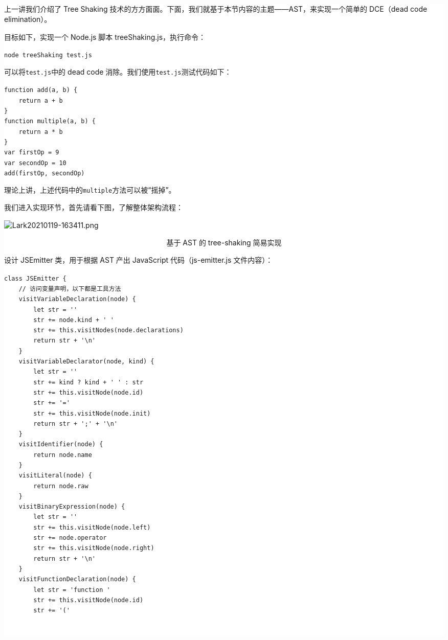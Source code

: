 <p data-nodeid="27486">上一讲我们介绍了 Tree Shaking 技术的方方面面。下面，我们就基于本节内容的主题——AST，来实现一个简单的 DCE（dead code elimination）。</p>
<p data-nodeid="27487">目标如下，实现一个 Node.js 脚本 treeShaking.js，执行命令：</p>
<pre class="lang-java" data-nodeid="27488"><code data-language="java">node treeShaking test.js
</code></pre>
<p data-nodeid="27489">可以将<code data-backticks="1" data-nodeid="27620">test.js</code>中的 dead code 消除。我们使用<code data-backticks="1" data-nodeid="27622">test.js</code>测试代码如下：</p>
<pre class="lang-java" data-nodeid="27490"><code data-language="java"><span class="hljs-function">function <span class="hljs-title">add</span><span class="hljs-params">(a, b)</span> </span>{
    <span class="hljs-keyword">return</span> a + b
}
<span class="hljs-function">function <span class="hljs-title">multiple</span><span class="hljs-params">(a, b)</span> </span>{
    <span class="hljs-keyword">return</span> a * b
}
<span class="hljs-keyword">var</span> firstOp = <span class="hljs-number">9</span>
<span class="hljs-keyword">var</span> secondOp = <span class="hljs-number">10</span>
add(firstOp, secondOp)
</code></pre>
<p data-nodeid="27491">理论上讲，上述代码中的<code data-backticks="1" data-nodeid="27625">multiple</code>方法可以被“摇掉”。</p>
<p data-nodeid="27492">我们进入实现环节，首先请看下图，了解整体架构流程：</p>
<p data-nodeid="32771" class=""><img src="https://s0.lgstatic.com/i/image/M00/8F/0E/CgqCHmAGmeCARZ9QAAKowCLHfGk667.png" alt="Lark20210119-163411.png" data-nodeid="32775"></p>
<div data-nodeid="32772"><p style="text-align:center">基于 AST 的 tree-shaking 简易实现</p></div>



<p data-nodeid="27495">设计 JSEmitter 类，用于根据 AST 产出 JavaScript 代码（js-emitter.js 文件内容）：</p>
<pre class="lang-java" data-nodeid="27496"><code data-language="java"><span class="hljs-class"><span class="hljs-keyword">class</span> <span class="hljs-title">JSEmitter</span> </span>{
    <span class="hljs-comment">// 访问变量声明，以下都是工具方法</span>
    visitVariableDeclaration(node) {
        let str = <span class="hljs-string">''</span>
        str += node.kind + <span class="hljs-string">' '</span>
        str += <span class="hljs-keyword">this</span>.visitNodes(node.declarations)
        <span class="hljs-keyword">return</span> str + <span class="hljs-string">'\n'</span>
    }
    visitVariableDeclarator(node, kind) {
        let str = <span class="hljs-string">''</span>
        str += kind ? kind + <span class="hljs-string">' '</span> : str
        str += <span class="hljs-keyword">this</span>.visitNode(node.id)
        str += <span class="hljs-string">'='</span>
        str += <span class="hljs-keyword">this</span>.visitNode(node.init)
        <span class="hljs-keyword">return</span> str + <span class="hljs-string">';'</span> + <span class="hljs-string">'\n'</span>
    }
    visitIdentifier(node) {
        <span class="hljs-keyword">return</span> node.name
    }
    visitLiteral(node) {
        <span class="hljs-keyword">return</span> node.raw
    }
    visitBinaryExpression(node) {
        let str = <span class="hljs-string">''</span>
        str += <span class="hljs-keyword">this</span>.visitNode(node.left)
        str += node.operator
        str += <span class="hljs-keyword">this</span>.visitNode(node.right)
        <span class="hljs-keyword">return</span> str + <span class="hljs-string">'\n'</span>
    }
    visitFunctionDeclaration(node) {
        let str = <span class="hljs-string">'function '</span>
        str += <span class="hljs-keyword">this</span>.visitNode(node.id)
        str += <span class="hljs-string">'('</span>